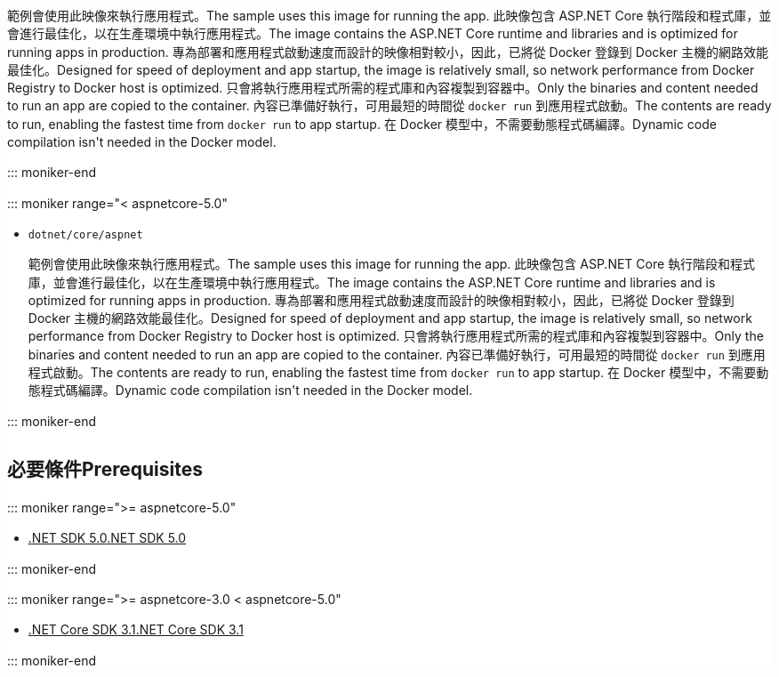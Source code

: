    <span data-ttu-id="5a2d1-126">範例會使用此映像來執行應用程式。</span><span class="sxs-lookup"><span data-stu-id="5a2d1-126">The sample uses this image for running the app.</span></span> <span data-ttu-id="5a2d1-127">此映像包含 ASP.NET Core 執行階段和程式庫，並會進行最佳化，以在生產環境中執行應用程式。</span><span class="sxs-lookup"><span data-stu-id="5a2d1-127">The image contains the ASP.NET Core runtime and libraries and is optimized for running apps in production.</span></span> <span data-ttu-id="5a2d1-128">專為部署和應用程式啟動速度而設計的映像相對較小，因此，已將從 Docker 登錄到 Docker 主機的網路效能最佳化。</span><span class="sxs-lookup"><span data-stu-id="5a2d1-128">Designed for speed of deployment and app startup, the image is relatively small, so network performance from Docker Registry to Docker host is optimized.</span></span> <span data-ttu-id="5a2d1-129">只會將執行應用程式所需的程式庫和內容複製到容器中。</span><span class="sxs-lookup"><span data-stu-id="5a2d1-129">Only the binaries and content needed to run an app are copied to the container.</span></span> <span data-ttu-id="5a2d1-130">內容已準備好執行，可用最短的時間從 `docker run` 到應用程式啟動。</span><span class="sxs-lookup"><span data-stu-id="5a2d1-130">The contents are ready to run, enabling the fastest time from `docker run` to app startup.</span></span> <span data-ttu-id="5a2d1-131">在 Docker 模型中，不需要動態程式碼編譯。</span><span class="sxs-lookup"><span data-stu-id="5a2d1-131">Dynamic code compilation isn't needed in the Docker model.</span></span>
   
::: moniker-end

::: moniker range="< aspnetcore-5.0"

* `dotnet/core/aspnet`

   <span data-ttu-id="5a2d1-132">範例會使用此映像來執行應用程式。</span><span class="sxs-lookup"><span data-stu-id="5a2d1-132">The sample uses this image for running the app.</span></span> <span data-ttu-id="5a2d1-133">此映像包含 ASP.NET Core 執行階段和程式庫，並會進行最佳化，以在生產環境中執行應用程式。</span><span class="sxs-lookup"><span data-stu-id="5a2d1-133">The image contains the ASP.NET Core runtime and libraries and is optimized for running apps in production.</span></span> <span data-ttu-id="5a2d1-134">專為部署和應用程式啟動速度而設計的映像相對較小，因此，已將從 Docker 登錄到 Docker 主機的網路效能最佳化。</span><span class="sxs-lookup"><span data-stu-id="5a2d1-134">Designed for speed of deployment and app startup, the image is relatively small, so network performance from Docker Registry to Docker host is optimized.</span></span> <span data-ttu-id="5a2d1-135">只會將執行應用程式所需的程式庫和內容複製到容器中。</span><span class="sxs-lookup"><span data-stu-id="5a2d1-135">Only the binaries and content needed to run an app are copied to the container.</span></span> <span data-ttu-id="5a2d1-136">內容已準備好執行，可用最短的時間從 `docker run` 到應用程式啟動。</span><span class="sxs-lookup"><span data-stu-id="5a2d1-136">The contents are ready to run, enabling the fastest time from `docker run` to app startup.</span></span> <span data-ttu-id="5a2d1-137">在 Docker 模型中，不需要動態程式碼編譯。</span><span class="sxs-lookup"><span data-stu-id="5a2d1-137">Dynamic code compilation isn't needed in the Docker model.</span></span>
   
::: moniker-end

## <a name="prerequisites"></a><span data-ttu-id="5a2d1-138">必要條件</span><span class="sxs-lookup"><span data-stu-id="5a2d1-138">Prerequisites</span></span>

::: moniker range=">= aspnetcore-5.0"

* [<span data-ttu-id="5a2d1-139">.NET SDK 5.0</span><span class="sxs-lookup"><span data-stu-id="5a2d1-139">.NET SDK 5.0</span></span>](https://dotnet.microsoft.com/download)

::: moniker-end

::: moniker range=">= aspnetcore-3.0 < aspnetcore-5.0"

* [<span data-ttu-id="5a2d1-140">.NET Core SDK 3.1</span><span class="sxs-lookup"><span data-stu-id="5a2d1-140">.NET Core SDK 3.1</span></span>](https://dotnet.microsoft.com/download)

::: moniker-end
